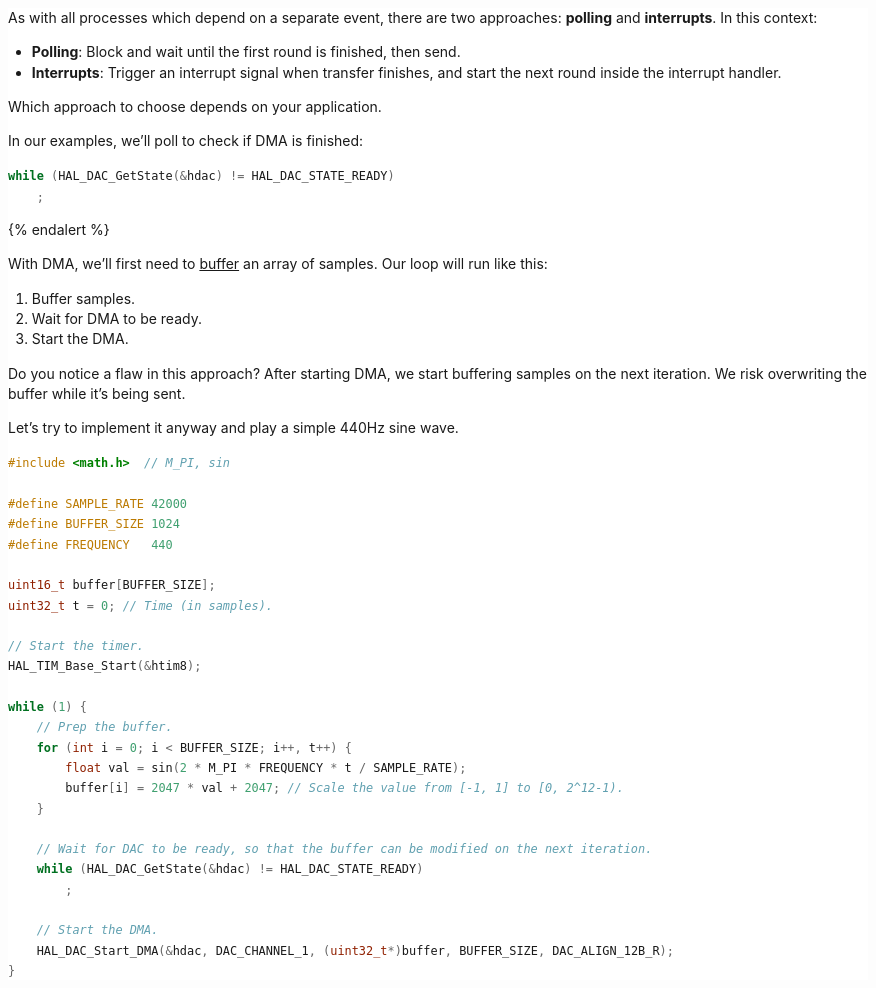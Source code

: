 As with all processes which depend on a separate event, there are two approaches: **polling** and **interrupts**. In this context:

- **Polling**: Block and wait until the first round is finished, then send.
- **Interrupts**: Trigger an interrupt signal when transfer finishes, and start the next round inside the interrupt handler. 

Which approach to choose depends on your application.

In our examples, we’ll poll to check if DMA is finished:

```cpp
while (HAL_DAC_GetState(&hdac) != HAL_DAC_STATE_READY)
    ;
```
{% endalert %}

With DMA, we’ll first need to [buffer](/posts/digital-audio-synthesis-for-dummies-part-2/#buffering) an array of samples. Our loop will run like this:

1. Buffer samples.
2. Wait for DMA to be ready.
3. Start the DMA.

Do you notice a flaw in this approach? After starting DMA, we start buffering samples on the next iteration. We risk overwriting the buffer while it’s being sent.

Let’s try to implement it anyway and play a simple 440Hz sine wave.

```cpp
#include <math.h>  // M_PI, sin

#define SAMPLE_RATE 42000
#define BUFFER_SIZE 1024
#define FREQUENCY   440

uint16_t buffer[BUFFER_SIZE];
uint32_t t = 0; // Time (in samples).

// Start the timer.
HAL_TIM_Base_Start(&htim8);

while (1) {
    // Prep the buffer.
    for (int i = 0; i < BUFFER_SIZE; i++, t++) {
        float val = sin(2 * M_PI * FREQUENCY * t / SAMPLE_RATE);
        buffer[i] = 2047 * val + 2047; // Scale the value from [-1, 1] to [0, 2^12-1).
    }

    // Wait for DAC to be ready, so that the buffer can be modified on the next iteration.
    while (HAL_DAC_GetState(&hdac) != HAL_DAC_STATE_READY)
        ;

    // Start the DMA.
    HAL_DAC_Start_DMA(&hdac, DAC_CHANNEL_1, (uint32_t*)buffer, BUFFER_SIZE, DAC_ALIGN_12B_R);
}
```


[^subtopics]: Each of these components (especially hardware) deserve their own post to be properly introduced; but for the sake of keeping this post short, I’ll only introduce them briefly and link to other resources for further perusal.
[^chtim]: We chose Timer 8 (with Channel 4) because it's an advanced control timer (a beefy boi!), capable of a lot, though probably overkill for our simple examples. The timer and channel you use depends on your STM board and model. If you’re following along with this post, make sure to choose a timer which has DMA generation. When in doubt, refer to the reference manual.[^rm0090]
[^codegen]: In CubeMX, you can generate code by choosing the *Project* > *Generate Code* menu option. Keep in mind that only code between `USER CODE BEGIN` and `USER CODE END` comments will be preserved by ST's code generator.
[^dacalignment]: There are pros to using 8-bit or 12-bit DAC. 8-bit conversion is faster, whereas 12-bit offers higher resolution. To slightly complicate things, the 12-bit DAC option on our STM32 can be aligned either left or right. That is, we can choose whether our data takes up the first 12 bits or last 12 bits on a 16-bit (2-byte) space. Alignment exists to [save you a shift operation](https://electronics.stackexchange.com/a/565451), which depends on your application.
[^rm0090]: [STM's Official Reference Manual for F405/F415, F407/F417, F427/F437, F429/F439 boards](https://www.st.com/resource/en/reference_manual/rm0090-stm32f405415-stm32f407417-stm32f427437-and-stm32f429439-advanced-armbased-32bit-mcus-stmicroelectronics.pdf). Definitely something to refer to if you’re working on one of those boards.